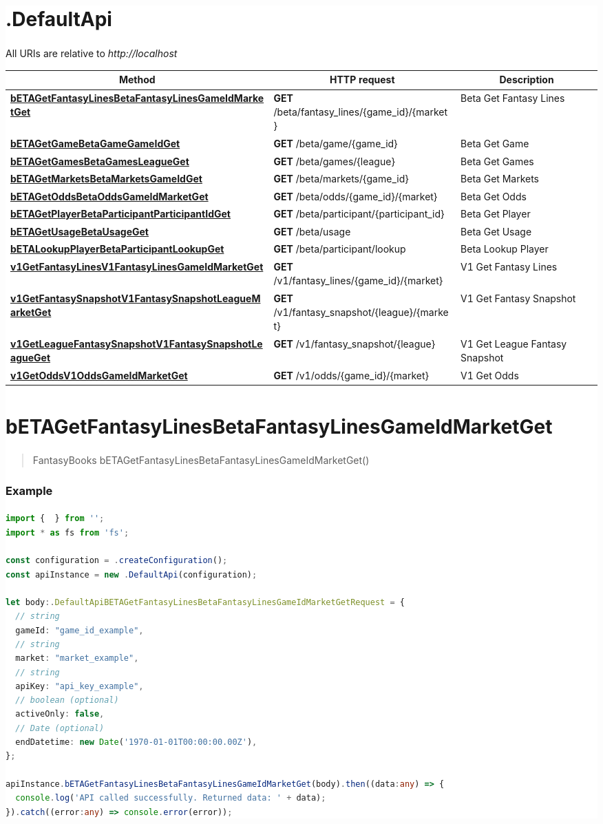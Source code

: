 # .DefaultApi

All URIs are relative to *http://localhost*

Method | HTTP request | Description
------------- | ------------- | -------------
[**bETAGetFantasyLinesBetaFantasyLinesGameIdMarketGet**](DefaultApi.md#bETAGetFantasyLinesBetaFantasyLinesGameIdMarketGet) | **GET** /beta/fantasy_lines/{game_id}/{market} | Beta Get Fantasy Lines
[**bETAGetGameBetaGameGameIdGet**](DefaultApi.md#bETAGetGameBetaGameGameIdGet) | **GET** /beta/game/{game_id} | Beta Get Game
[**bETAGetGamesBetaGamesLeagueGet**](DefaultApi.md#bETAGetGamesBetaGamesLeagueGet) | **GET** /beta/games/{league} | Beta Get Games
[**bETAGetMarketsBetaMarketsGameIdGet**](DefaultApi.md#bETAGetMarketsBetaMarketsGameIdGet) | **GET** /beta/markets/{game_id} | Beta Get Markets
[**bETAGetOddsBetaOddsGameIdMarketGet**](DefaultApi.md#bETAGetOddsBetaOddsGameIdMarketGet) | **GET** /beta/odds/{game_id}/{market} | Beta Get Odds
[**bETAGetPlayerBetaParticipantParticipantIdGet**](DefaultApi.md#bETAGetPlayerBetaParticipantParticipantIdGet) | **GET** /beta/participant/{participant_id} | Beta Get Player
[**bETAGetUsageBetaUsageGet**](DefaultApi.md#bETAGetUsageBetaUsageGet) | **GET** /beta/usage | Beta Get Usage
[**bETALookupPlayerBetaParticipantLookupGet**](DefaultApi.md#bETALookupPlayerBetaParticipantLookupGet) | **GET** /beta/participant/lookup | Beta Lookup Player
[**v1GetFantasyLinesV1FantasyLinesGameIdMarketGet**](DefaultApi.md#v1GetFantasyLinesV1FantasyLinesGameIdMarketGet) | **GET** /v1/fantasy_lines/{game_id}/{market} | V1 Get Fantasy Lines
[**v1GetFantasySnapshotV1FantasySnapshotLeagueMarketGet**](DefaultApi.md#v1GetFantasySnapshotV1FantasySnapshotLeagueMarketGet) | **GET** /v1/fantasy_snapshot/{league}/{market} | V1 Get Fantasy Snapshot
[**v1GetLeagueFantasySnapshotV1FantasySnapshotLeagueGet**](DefaultApi.md#v1GetLeagueFantasySnapshotV1FantasySnapshotLeagueGet) | **GET** /v1/fantasy_snapshot/{league} | V1 Get League Fantasy Snapshot
[**v1GetOddsV1OddsGameIdMarketGet**](DefaultApi.md#v1GetOddsV1OddsGameIdMarketGet) | **GET** /v1/odds/{game_id}/{market} | V1 Get Odds


# **bETAGetFantasyLinesBetaFantasyLinesGameIdMarketGet**
> FantasyBooks bETAGetFantasyLinesBetaFantasyLinesGameIdMarketGet()


### Example


```typescript
import {  } from '';
import * as fs from 'fs';

const configuration = .createConfiguration();
const apiInstance = new .DefaultApi(configuration);

let body:.DefaultApiBETAGetFantasyLinesBetaFantasyLinesGameIdMarketGetRequest = {
  // string
  gameId: "game_id_example",
  // string
  market: "market_example",
  // string
  apiKey: "api_key_example",
  // boolean (optional)
  activeOnly: false,
  // Date (optional)
  endDatetime: new Date('1970-01-01T00:00:00.00Z'),
};

apiInstance.bETAGetFantasyLinesBetaFantasyLinesGameIdMarketGet(body).then((data:any) => {
  console.log('API called successfully. Returned data: ' + data);
}).catch((error:any) => console.error(error));
```